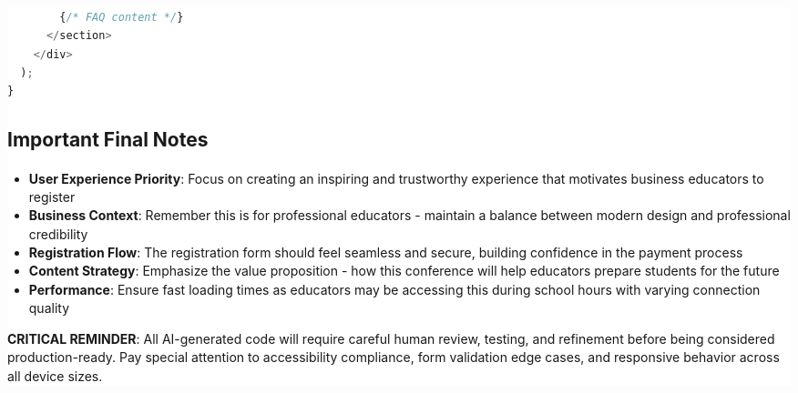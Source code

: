 ```typescript
        {/* FAQ content */}
      </section>
    </div>
  );
}
```

## Important Final Notes

- **User Experience Priority**: Focus on creating an inspiring and trustworthy experience that motivates business educators to register
- **Business Context**: Remember this is for professional educators - maintain a balance between modern design and professional credibility
- **Registration Flow**: The registration form should feel seamless and secure, building confidence in the payment process
- **Content Strategy**: Emphasize the value proposition - how this conference will help educators prepare students for the future
- **Performance**: Ensure fast loading times as educators may be accessing this during school hours with varying connection quality

**CRITICAL REMINDER**: All AI-generated code will require careful human review, testing, and refinement before being considered production-ready. Pay special attention to accessibility compliance, form validation edge cases, and responsive behavior across all device sizes.